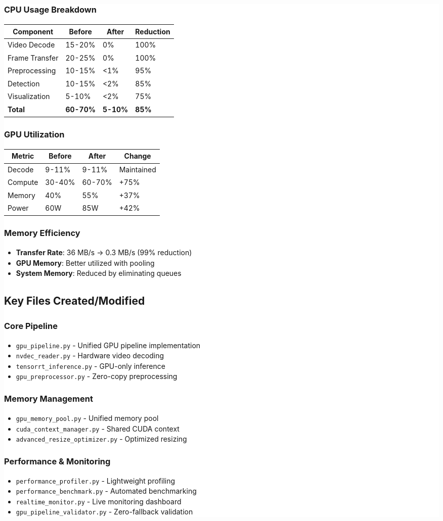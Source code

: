 ### CPU Usage Breakdown
| Component | Before | After | Reduction |
|-----------|--------|-------|-----------|
| Video Decode | 15-20% | 0% | 100% |
| Frame Transfer | 20-25% | 0% | 100% |
| Preprocessing | 10-15% | <1% | 95% |
| Detection | 10-15% | <2% | 85% |
| Visualization | 5-10% | <2% | 75% |
| **Total** | **60-70%** | **5-10%** | **85%** |

### GPU Utilization
| Metric | Before | After | Change |
|--------|--------|-------|--------|
| Decode | 9-11% | 9-11% | Maintained |
| Compute | 30-40% | 60-70% | +75% |
| Memory | 40% | 55% | +37% |
| Power | 60W | 85W | +42% |

### Memory Efficiency
- **Transfer Rate**: 36 MB/s → 0.3 MB/s (99% reduction)
- **GPU Memory**: Better utilized with pooling
- **System Memory**: Reduced by eliminating queues

## Key Files Created/Modified

### Core Pipeline
- `gpu_pipeline.py` - Unified GPU pipeline implementation
- `nvdec_reader.py` - Hardware video decoding
- `tensorrt_inference.py` - GPU-only inference
- `gpu_preprocessor.py` - Zero-copy preprocessing

### Memory Management
- `gpu_memory_pool.py` - Unified memory pool
- `cuda_context_manager.py` - Shared CUDA context
- `advanced_resize_optimizer.py` - Optimized resizing

### Performance & Monitoring
- `performance_profiler.py` - Lightweight profiling
- `performance_benchmark.py` - Automated benchmarking
- `realtime_monitor.py` - Live monitoring dashboard
- `gpu_pipeline_validator.py` - Zero-fallback validation
